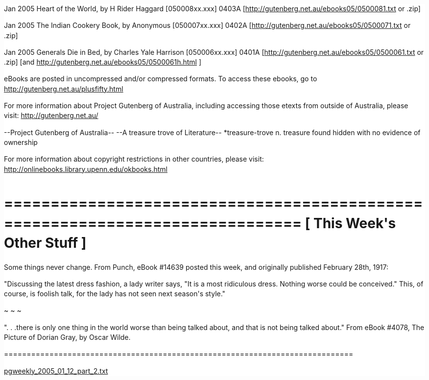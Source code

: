 Jan 2005 Heart of the World, by H Rider Haggard            [050008xx.xxx] 0403A
   [http://gutenberg.net.au/ebooks05/0500081.txt or .zip]

Jan 2005 The Indian Cookery Book, by Anonymous             [050007xx.xxx] 0402A
   [http://gutenberg.net.au/ebooks05/0500071.txt or .zip]

Jan 2005 Generals Die in Bed, by Charles Yale Harrison     [050006xx.xxx] 0401A
   [http://gutenberg.net.au/ebooks05/0500061.txt or .zip]
   [and http://gutenberg.net.au/ebooks05/0500061h.html ]


eBooks are posted in uncompressed and/or compressed formats.  To access these
ebooks, go to http://gutenberg.net.au/plusfifty.html

For more information about Project Gutenberg of Australia, including
accessing those etexts from outside of Australia, please visit:
http://gutenberg.net.au/

--Project Gutenberg of Australia--
--A treasure trove of Literature--
*treasure-trove n. treasure found hidden with no evidence of ownership

For more information about copyright restrictions in other countries,
please visit:
http://onlinebooks.library.upenn.edu/okbooks.html


=============================================================================
                        [ This Week's Other Stuff ]
=============================================================================

Some things never change.  From Punch, eBook #14639 posted this week, and
originally published February 28th, 1917:

"Discussing the latest dress fashion, a lady writer says, "It is a most
ridiculous dress. Nothing worse could be conceived." This, of course, is
foolish talk, for the lady has not seen next season's style."

~ ~ ~

". . .there is only one thing in the world worse than being talked about,
and that is not being talked about."  From eBook #4078, The Picture of
Dorian Gray, by Oscar Wilde.

=============================================================================</pre>

<a href="/nl_archives/2005/pgweekly_2005_01_12_part_2.txt" target="_blank" rel="nofollow">pgweekly_2005_01_12_part_2.txt</a>
